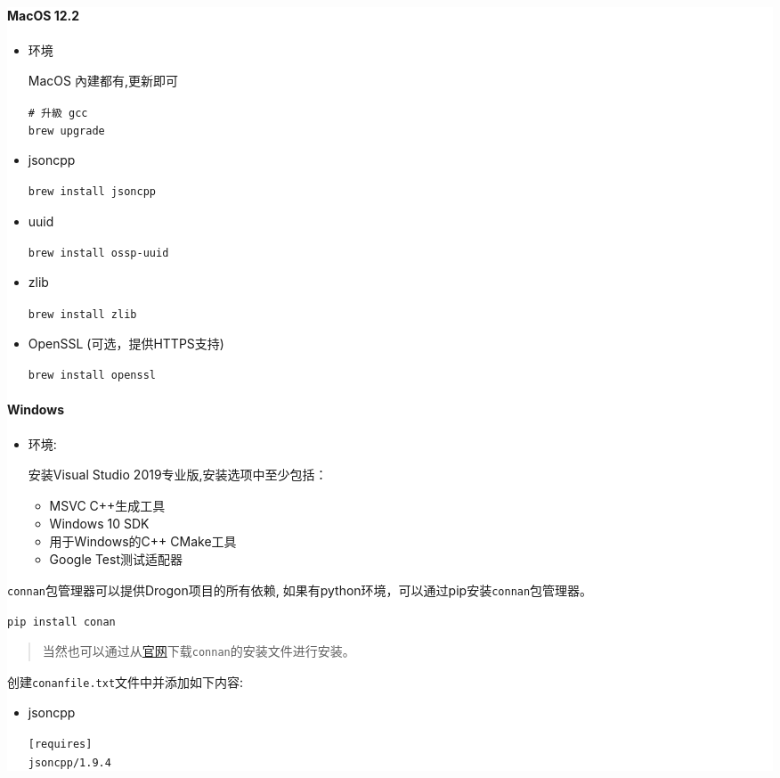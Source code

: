 
#### MacOS 12.2

* 环境

  MacOS 內建都有,更新即可

  ```shell
  # 升級 gcc
  brew upgrade
  ```

* jsoncpp

  ```shell
  brew install jsoncpp
  ```

* uuid

  ```shell
  brew install ossp-uuid
  ```

* zlib

  ```shell
  brew install zlib
  ```

* OpenSSL (可选，提供HTTPS支持)

  ```shell
  brew install openssl
  ```

#### Windows

* 环境:

  安装Visual Studio 2019专业版,安装选项中至少包括：

  * MSVC C++生成工具
  * Windows 10 SDK
  * 用于Windows的C++ CMake工具
  * Google Test测试适配器

`connan`包管理器可以提供Drogon项目的所有依赖,  如果有python环境，可以通过pip安装`connan`包管理器。

```
pip install conan
```
>当然也可以通过从[官网](https://conan.io/)下载`connan`的安装文件进行安装。

创建`conanfile.txt`文件中并添加如下内容:


* jsoncpp

  ```txt
  [requires]
  jsoncpp/1.9.4
  ```

